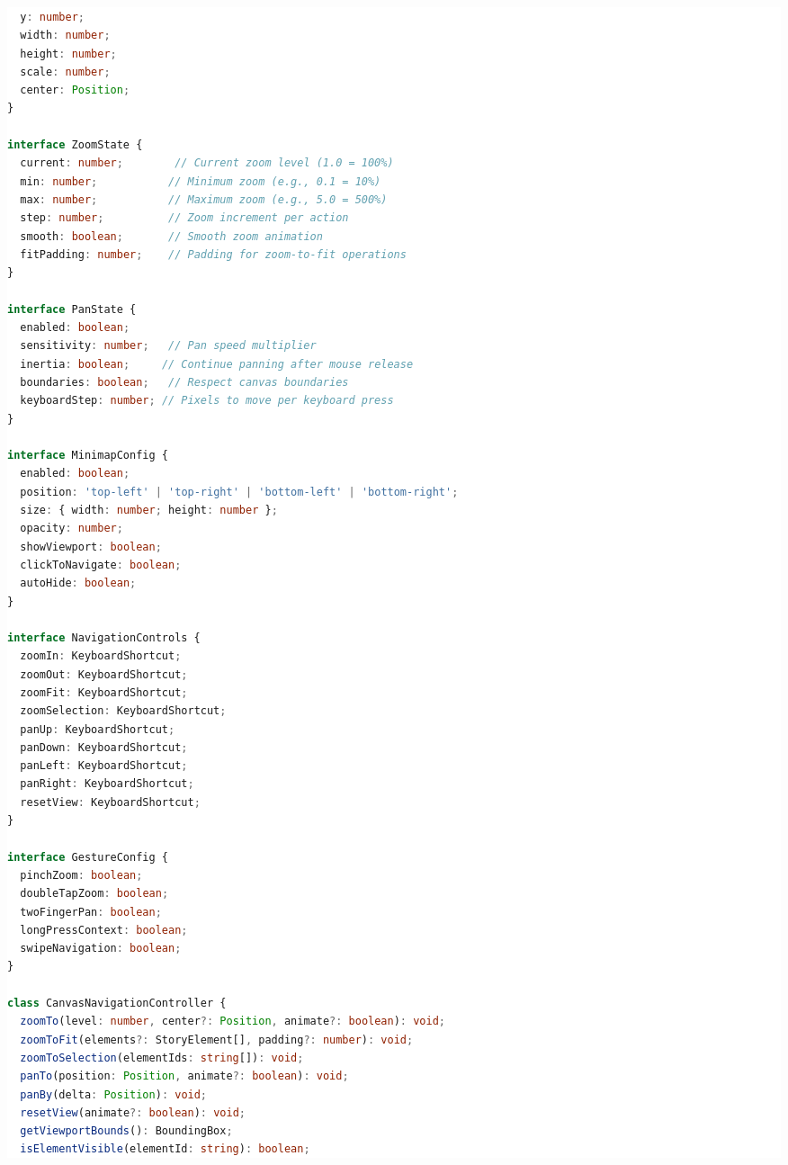 ```typescript
  y: number;
  width: number;
  height: number;
  scale: number;
  center: Position;
}

interface ZoomState {
  current: number;        // Current zoom level (1.0 = 100%)
  min: number;           // Minimum zoom (e.g., 0.1 = 10%)
  max: number;           // Maximum zoom (e.g., 5.0 = 500%)
  step: number;          // Zoom increment per action
  smooth: boolean;       // Smooth zoom animation
  fitPadding: number;    // Padding for zoom-to-fit operations
}

interface PanState {
  enabled: boolean;
  sensitivity: number;   // Pan speed multiplier
  inertia: boolean;     // Continue panning after mouse release
  boundaries: boolean;   // Respect canvas boundaries
  keyboardStep: number; // Pixels to move per keyboard press
}

interface MinimapConfig {
  enabled: boolean;
  position: 'top-left' | 'top-right' | 'bottom-left' | 'bottom-right';
  size: { width: number; height: number };
  opacity: number;
  showViewport: boolean;
  clickToNavigate: boolean;
  autoHide: boolean;
}

interface NavigationControls {
  zoomIn: KeyboardShortcut;
  zoomOut: KeyboardShortcut;
  zoomFit: KeyboardShortcut;
  zoomSelection: KeyboardShortcut;
  panUp: KeyboardShortcut;
  panDown: KeyboardShortcut;
  panLeft: KeyboardShortcut;
  panRight: KeyboardShortcut;
  resetView: KeyboardShortcut;
}

interface GestureConfig {
  pinchZoom: boolean;
  doubleTapZoom: boolean;
  twoFingerPan: boolean;
  longPressContext: boolean;
  swipeNavigation: boolean;
}

class CanvasNavigationController {
  zoomTo(level: number, center?: Position, animate?: boolean): void;
  zoomToFit(elements?: StoryElement[], padding?: number): void;
  zoomToSelection(elementIds: string[]): void;
  panTo(position: Position, animate?: boolean): void;
  panBy(delta: Position): void;
  resetView(animate?: boolean): void;
  getViewportBounds(): BoundingBox;
  isElementVisible(elementId: string): boolean;
```